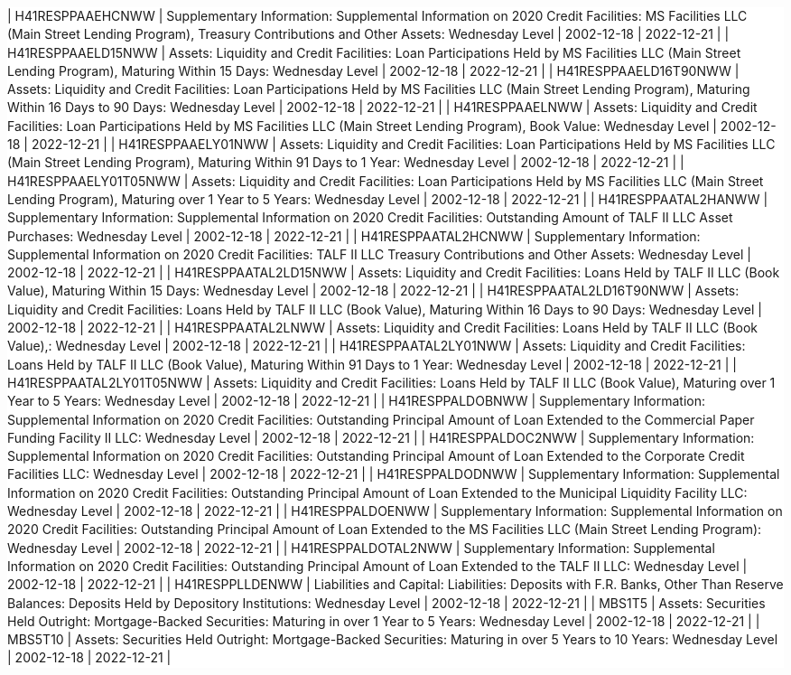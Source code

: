 | H41RESPPAAEHCNWW          | Supplementary Information: Supplemental Information on 2020 Credit Facilities: MS Facilities LLC (Main Street Lending Program), Treasury Contributions and Other Assets: Wednesday Level                  | 2002-12-18          | 2022-12-21        |
| H41RESPPAAELD15NWW        | Assets: Liquidity and Credit Facilities: Loan Participations Held by MS Facilities LLC (Main Street Lending Program), Maturing Within 15 Days: Wednesday Level                                            | 2002-12-18          | 2022-12-21        |
| H41RESPPAAELD16T90NWW     | Assets: Liquidity and Credit Facilities: Loan Participations Held by MS Facilities LLC (Main Street Lending Program), Maturing Within 16 Days to 90 Days: Wednesday Level                                 | 2002-12-18          | 2022-12-21        |
| H41RESPPAAELNWW           | Assets: Liquidity and Credit Facilities: Loan Participations Held by MS Facilities LLC (Main Street Lending Program), Book Value: Wednesday Level                                                         | 2002-12-18          | 2022-12-21        |
| H41RESPPAAELY01NWW        | Assets: Liquidity and Credit Facilities: Loan Participations Held by MS Facilities LLC (Main Street Lending Program), Maturing Within 91 Days to 1 Year: Wednesday Level                                  | 2002-12-18          | 2022-12-21        |
| H41RESPPAAELY01T05NWW     | Assets: Liquidity and Credit Facilities: Loan Participations Held by MS Facilities LLC (Main Street Lending Program), Maturing over 1 Year to 5 Years: Wednesday Level                                    | 2002-12-18          | 2022-12-21        |
| H41RESPPAATAL2HANWW       | Supplementary Information: Supplemental Information on 2020 Credit Facilities: Outstanding Amount of TALF II LLC Asset Purchases: Wednesday Level                                                         | 2002-12-18          | 2022-12-21        |
| H41RESPPAATAL2HCNWW       | Supplementary Information: Supplemental Information on 2020 Credit Facilities: TALF II LLC Treasury Contributions and Other Assets: Wednesday Level                                                       | 2002-12-18          | 2022-12-21        |
| H41RESPPAATAL2LD15NWW     | Assets: Liquidity and Credit Facilities: Loans Held by TALF II LLC (Book Value), Maturing Within 15 Days: Wednesday Level                                                                                 | 2002-12-18          | 2022-12-21        |
| H41RESPPAATAL2LD16T90NWW  | Assets: Liquidity and Credit Facilities: Loans Held by TALF II LLC (Book Value), Maturing Within 16 Days to 90 Days: Wednesday Level                                                                      | 2002-12-18          | 2022-12-21        |
| H41RESPPAATAL2LNWW        | Assets: Liquidity and Credit Facilities: Loans Held by TALF II LLC (Book Value),: Wednesday Level                                                                                                         | 2002-12-18          | 2022-12-21        |
| H41RESPPAATAL2LY01NWW     | Assets: Liquidity and Credit Facilities: Loans Held by TALF II LLC (Book Value), Maturing Within 91 Days to 1 Year: Wednesday Level                                                                       | 2002-12-18          | 2022-12-21        |
| H41RESPPAATAL2LY01T05NWW  | Assets: Liquidity and Credit Facilities: Loans Held by TALF II LLC (Book Value), Maturing over 1 Year to 5 Years: Wednesday Level                                                                         | 2002-12-18          | 2022-12-21        |
| H41RESPPALDOBNWW          | Supplementary Information: Supplemental Information on 2020 Credit Facilities: Outstanding Principal Amount of Loan Extended to the Commercial Paper Funding Facility II LLC: Wednesday Level             | 2002-12-18          | 2022-12-21        |
| H41RESPPALDOC2NWW         | Supplementary Information: Supplemental Information on 2020 Credit Facilities: Outstanding Principal Amount of Loan Extended to the Corporate Credit Facilities LLC: Wednesday Level                      | 2002-12-18          | 2022-12-21        |
| H41RESPPALDODNWW          | Supplementary Information: Supplemental Information on 2020 Credit Facilities: Outstanding Principal Amount of Loan Extended to the Municipal Liquidity Facility LLC: Wednesday Level                     | 2002-12-18          | 2022-12-21        |
| H41RESPPALDOENWW          | Supplementary Information: Supplemental Information on 2020 Credit Facilities: Outstanding Principal Amount of Loan Extended to the MS Facilities LLC (Main Street Lending Program): Wednesday Level      | 2002-12-18          | 2022-12-21        |
| H41RESPPALDOTAL2NWW       | Supplementary Information: Supplemental Information on 2020 Credit Facilities: Outstanding Principal Amount of Loan Extended to the TALF II LLC: Wednesday Level                                          | 2002-12-18          | 2022-12-21        |
| H41RESPPLLDENWW           | Liabilities and Capital: Liabilities: Deposits with F.R. Banks, Other Than Reserve Balances: Deposits Held by Depository Institutions: Wednesday Level                                                    | 2002-12-18          | 2022-12-21        |
| MBS1T5                    | Assets: Securities Held Outright: Mortgage-Backed Securities: Maturing in over 1 Year to 5 Years: Wednesday Level                                                                                         | 2002-12-18          | 2022-12-21        |
| MBS5T10                   | Assets: Securities Held Outright: Mortgage-Backed Securities: Maturing in over 5 Years to 10 Years: Wednesday Level                                                                                       | 2002-12-18          | 2022-12-21        |